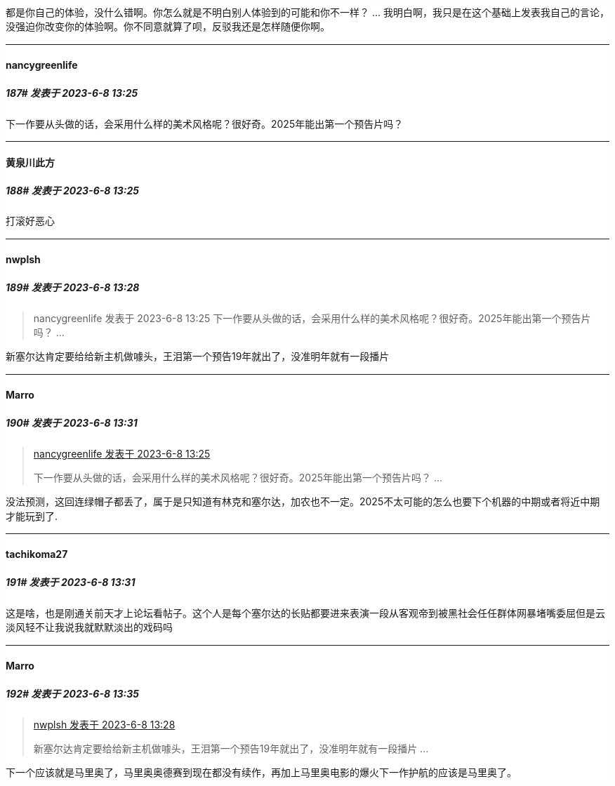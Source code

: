 都是你自己的体验，没什么错啊。你怎么就是不明白别人体验到的可能和你不一样？ ...</blockquote>
我明白啊，我只是在这个基础上发表我自己的言论，没强迫你改变你的体验啊。你不同意就算了呗，反驳我还是怎样随便你啊。

*****

####  nancygreenlife  
##### 187#       发表于 2023-6-8 13:25

下一作要从头做的话，会采用什么样的美术风格呢？很好奇。2025年能出第一个预告片吗？

*****

####  黄泉川此方  
##### 188#       发表于 2023-6-8 13:25

打滚好恶心

*****

####  nwplsh  
##### 189#       发表于 2023-6-8 13:28

<blockquote>nancygreenlife 发表于 2023-6-8 13:25
下一作要从头做的话，会采用什么样的美术风格呢？很好奇。2025年能出第一个预告片吗？ ...</blockquote>
新塞尔达肯定要给给新主机做噱头，王泪第一个预告19年就出了，没准明年就有一段播片

*****

####  Marro  
##### 190#       发表于 2023-6-8 13:31

<blockquote><a href="httphttps://bbs.saraba1st.com/2b/forum.php?mod=redirect&amp;goto=findpost&amp;pid=61184302&amp;ptid=2134377" target="_blank">nancygreenlife 发表于 2023-6-8 13:25</a>

下一作要从头做的话，会采用什么样的美术风格呢？很好奇。2025年能出第一个预告片吗？ ...</blockquote>
没法预测，这回连绿帽子都丢了，属于是只知道有林克和塞尔达，加农也不一定。2025不太可能的怎么也要下个机器的中期或者将近中期才能玩到了.

*****

####  tachikoma27  
##### 191#       发表于 2023-6-8 13:31

这是啥，也是刚通关前天才上论坛看帖子。这个人是每个塞尔达的长贴都要进来表演一段从客观帝到被黑社会任任群体网暴堵嘴委屈但是云淡风轻不让我说我就默默淡出的戏码吗

*****

####  Marro  
##### 192#       发表于 2023-6-8 13:35

<blockquote><a href="httphttps://bbs.saraba1st.com/2b/forum.php?mod=redirect&amp;goto=findpost&amp;pid=61184340&amp;ptid=2134377" target="_blank">nwplsh 发表于 2023-6-8 13:28</a>

新塞尔达肯定要给给新主机做噱头，王泪第一个预告19年就出了，没准明年就有一段播片 ...</blockquote>
下一个应该就是马里奥了，马里奥奥德赛到现在都没有续作，再加上马里奥电影的爆火下一作护航的应该是马里奥了。

